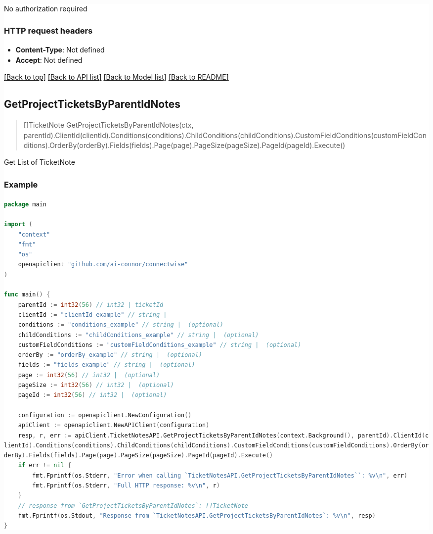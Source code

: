 No authorization required

### HTTP request headers

- **Content-Type**: Not defined
- **Accept**: Not defined

[[Back to top]](#) [[Back to API list]](../README.md#documentation-for-api-endpoints)
[[Back to Model list]](../README.md#documentation-for-models)
[[Back to README]](../README.md)


## GetProjectTicketsByParentIdNotes

> []TicketNote GetProjectTicketsByParentIdNotes(ctx, parentId).ClientId(clientId).Conditions(conditions).ChildConditions(childConditions).CustomFieldConditions(customFieldConditions).OrderBy(orderBy).Fields(fields).Page(page).PageSize(pageSize).PageId(pageId).Execute()

Get List of TicketNote

### Example

```go
package main

import (
	"context"
	"fmt"
	"os"
	openapiclient "github.com/ai-connor/connectwise"
)

func main() {
	parentId := int32(56) // int32 | ticketId
	clientId := "clientId_example" // string | 
	conditions := "conditions_example" // string |  (optional)
	childConditions := "childConditions_example" // string |  (optional)
	customFieldConditions := "customFieldConditions_example" // string |  (optional)
	orderBy := "orderBy_example" // string |  (optional)
	fields := "fields_example" // string |  (optional)
	page := int32(56) // int32 |  (optional)
	pageSize := int32(56) // int32 |  (optional)
	pageId := int32(56) // int32 |  (optional)

	configuration := openapiclient.NewConfiguration()
	apiClient := openapiclient.NewAPIClient(configuration)
	resp, r, err := apiClient.TicketNotesAPI.GetProjectTicketsByParentIdNotes(context.Background(), parentId).ClientId(clientId).Conditions(conditions).ChildConditions(childConditions).CustomFieldConditions(customFieldConditions).OrderBy(orderBy).Fields(fields).Page(page).PageSize(pageSize).PageId(pageId).Execute()
	if err != nil {
		fmt.Fprintf(os.Stderr, "Error when calling `TicketNotesAPI.GetProjectTicketsByParentIdNotes``: %v\n", err)
		fmt.Fprintf(os.Stderr, "Full HTTP response: %v\n", r)
	}
	// response from `GetProjectTicketsByParentIdNotes`: []TicketNote
	fmt.Fprintf(os.Stdout, "Response from `TicketNotesAPI.GetProjectTicketsByParentIdNotes`: %v\n", resp)
}
```
